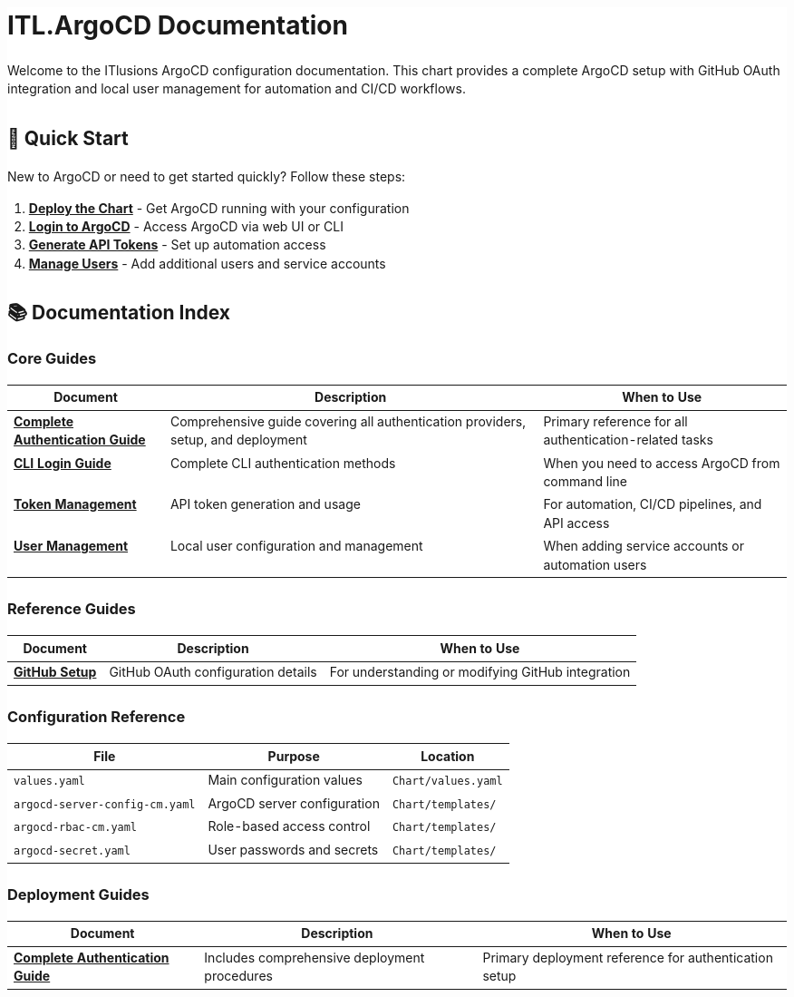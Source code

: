 # ITL.ArgoCD Documentation

Welcome to the ITlusions ArgoCD configuration documentation. This chart provides a complete ArgoCD setup with GitHub OAuth integration and local user management for automation and CI/CD workflows.

## 🚀 Quick Start

New to ArgoCD or need to get started quickly? Follow these steps:

1. **[Deploy the Chart](#deployment)** - Get ArgoCD running with your configuration
2. **[Login to ArgoCD](CLI_LOGIN.md)** - Access ArgoCD via web UI or CLI
3. **[Generate API Tokens](TOKENS.md)** - Set up automation access
4. **[Manage Users](USER_MANAGEMENT.md)** - Add additional users and service accounts

## 📚 Documentation Index

### Core Guides

| Document | Description | When to Use |
|----------|-------------|-------------|
| **[Complete Authentication Guide](AUTHENTICATION_COMPLETE.md)** | Comprehensive guide covering all authentication providers, setup, and deployment | Primary reference for all authentication-related tasks |
| **[CLI Login Guide](CLI_LOGIN.md)** | Complete CLI authentication methods | When you need to access ArgoCD from command line |
| **[Token Management](TOKENS.md)** | API token generation and usage | For automation, CI/CD pipelines, and API access |
| **[User Management](USER_MANAGEMENT.md)** | Local user configuration and management | When adding service accounts or automation users |

### Reference Guides

| Document | Description | When to Use |
|----------|-------------|-------------|
| **[GitHub Setup](GITHUB_SETUP.md)** | GitHub OAuth configuration details | For understanding or modifying GitHub integration |

### Configuration Reference

| File | Purpose | Location |
|------|---------|----------|
| `values.yaml` | Main configuration values | `Chart/values.yaml` |
| `argocd-server-config-cm.yaml` | ArgoCD server configuration | `Chart/templates/` |
| `argocd-rbac-cm.yaml` | Role-based access control | `Chart/templates/` |
| `argocd-secret.yaml` | User passwords and secrets | `Chart/templates/` |

### Deployment Guides

| Document | Description | When to Use |
|----------|-------------|-------------|
| **[Complete Authentication Guide](AUTHENTICATION_COMPLETE.md)** | Includes comprehensive deployment procedures | Primary deployment reference for authentication setup |
